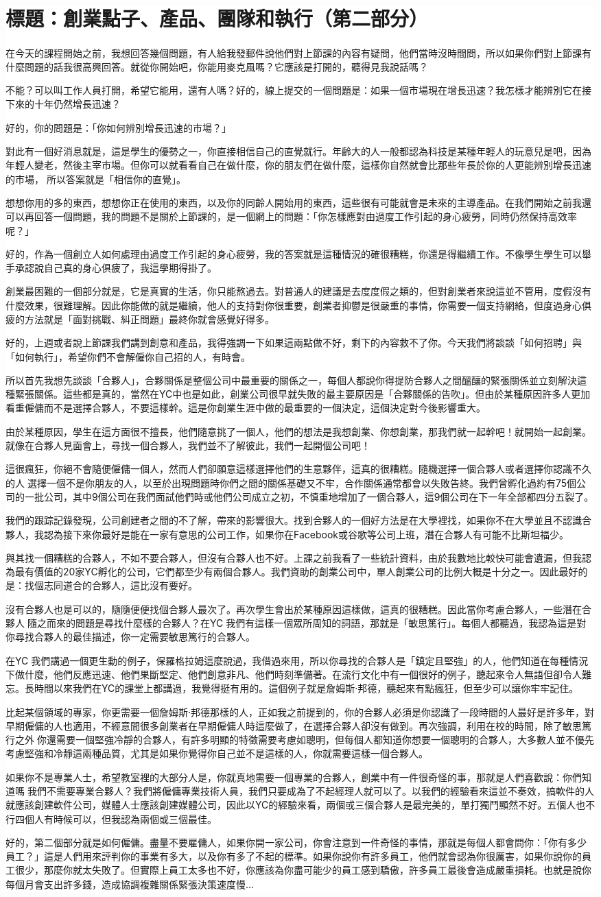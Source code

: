 # 標題：創業點子、產品、團隊和執行（第二部分）

在今天的課程開始之前，我想回答幾個問題，有人給我發郵件說他們對上節課的內容有疑問，他們當時沒時間問，所以如果你們對上節課有什麼問題的話我很高興回答。就從你開始吧，你能用麥克風嗎？它應該是打開的，聽得見我說話嗎？

不能？可以叫工作人員打開，希望它能用，還有人嗎？好的，線上提交的一個問題是：如果一個市場現在增長迅速？我怎樣才能辨別它在接下來的十年仍然增長迅速？

好的，你的問題是：「你如何辨別增長迅速的市場？」

對此有一個好消息就是，這是學生的優勢之一，你直接相信自己的直覺就行。年齡大的人一般都認為科技是某種年輕人的玩意兒是吧，因為年輕人變老，然後主宰市場。但你可以就看看自己在做什麼，你的朋友們在做什麼，這樣你自然就會比那些年長於你的人更能辨別增長迅速的市場，
所以答案就是「相信你的直覺」。

想想你用的多的東西，想想你正在使用的東西，以及你的同齡人開始用的東西，這些很有可能就會是未來的主導產品。在我們開始之前我還可以再回答一個問題，我的問題不是關於上節課的，是一個網上的問題：「你怎樣應對由過度工作引起的身心疲勞，同時仍然保持高效率呢？」

好的，作為一個創立人如何處理由過度工作引起的身心疲勞，我的答案就是這種情況的確很糟糕，你還是得繼續工作。不像學生學生可以舉手承認說自己真的身心俱疲了，我這學期得掛了。

創業最困難的一個部分就是，它是真實的生活，你只能熬過去。對普通人的建議是去度度假之類的，但對創業者來說這並不管用，度假沒有什麼效果，很難理解。因此你能做的就是繼續，他人的支持對你很重要，創業者抑鬱是很嚴重的事情，你需要一個支持網絡，但度過身心俱疲的方法就是「面對挑戰、糾正問題」最終你就會感覺好得多。

好的，上週或者說上節課我們講到創意和產品，我得強調一下如果這兩點做不好，剩下的內容救不了你。今天我們將談談「如何招聘」與「如何執行」，希望你們不會解僱你自己招的人，有時會。


所以首先我想先談談「合夥人」，合夥關係是整個公司中最重要的關係之一，每個人都說你得提防合夥人之間醞釀的緊張關係並立刻解決這種緊張關係。這些都是真的，當然在YC中也是如此，創業公司很早就失敗的最主要原因是「合夥關係的告吹」。但由於某種原因許多人更加看重僱傭而不是選擇合夥人，不要這樣幹。這是你創業生涯中做的最重要的一個決定，這個決定對今後影響重大。


由於某種原因，學生在這方面很不擅長，他們隨意挑了一個人，他們的想法是我想創業、你想創業，那我們就一起幹吧！就開始一起創業。就像在合夥人見面會上，尋找一個合夥人，我們並不了解彼此，我們一起開個公司吧！

這很瘋狂，你絕不會隨便僱傭一個人，然而人們卻願意這樣選擇他們的生意夥伴，這真的很糟糕。隨機選擇一個合夥人或者選擇你認識不久的人
選擇一個不是你朋友的人，以至於出現問題時你們之間的關係基礎又不牢，合作關係通常都會以失敗告終。我們曾孵化過約有75個公司的一批公司，其中9個公司在我們面試他們時或他們公司成立之初，不慎重地增加了一個合夥人，這9個公司在下一年全部都四分五裂了。

我們的跟踪記錄發現，公司創建者之間的不了解，帶來的影響很大。找到合夥人的一個好方法是在大學裡找，如果你不在大學並且不認識合夥人，我認為接下來你最好是能在一家有意思的公司工作，如果你在Facebook或谷歌等公司上班，潛在合夥人有可能不比斯坦福少。

與其找一個糟糕的合夥人，不如不要合夥人，但沒有合夥人也不好。上課之前我看了一些統計資料，由於我數地比較快可能會遺漏，但我認為最有價值的20家YC孵化的公司，它們都至少有兩個合夥人。我們資助的創業公司中，單人創業公司的比例大概是十分之一。因此最好的是：找個志同道合的合夥人，這比沒有要好。

沒有合夥人也是可以的，隨隨便便找個合夥人最次了。再次學生會出於某種原因這樣做，這真的很糟糕。因此當你考慮合夥人，一些潛在合夥人
隨之而來的問題是尋找什麼樣的合夥人？在YC 我們有這樣一個眾所周知的詞語，那就是「敏思篤行」。每個人都聽過，我認為這是對
你尋找合夥人的最佳描述，你一定需要敏思篤行的合夥人。

在YC 我們講過一個更生動的例子，保羅格拉姆這麼說過，我借過來用，所以你尋找的合夥人是「鎮定且堅強」的人，他們知道在每種情況下做什麼，他們反應迅速、他們果斷堅定、他們創意非凡、他們時刻準備著。在流行文化中有一個很好的例子，聽起來令人無語但卻令人難忘。長時間以來我們在YC的課堂上都講過，我覺得挺有用的。這個例子就是詹姆斯·邦德，聽起來有點瘋狂，但至少可以讓你牢牢記住。

比起某個領域的專家，你更需要一個詹姆斯·邦德那樣的人，正如我之前提到的，你的合夥人必須是你認識了一段時間的人最好是許多年，對早期僱傭的人也適用，不經意間很多創業者在早期僱傭人時這麼做了，在選擇合夥人卻沒有做到。再次強調，利用在校的時間，除了敏思篤行之外
你還需要一個堅強冷靜的合夥人，有許多明顯的特徵需要考慮如聰明，但每個人都知道你想要一個聰明的合夥人，大多數人並不優先考慮堅強和冷靜這兩種品質，尤其是如果你覺得你自己並不是這樣的人，你就需要這樣一個合夥人。


如果你不是專業人士，希望教室裡的大部分人是，你就真地需要一個專業的合夥人，創業中有一件很奇怪的事，那就是人們喜歡說：你們知道嗎
我們不需要專業合夥人？我們將僱傭專業技術人員，我們只要成為了不起經理人就可以了。以我們的經驗看來這並不奏效，搞軟件的人就應該創建軟件公司，媒體人士應該創建媒體公司，因此以YC的經驗來看，兩個或三個合夥人是最完美的，單打獨鬥顯然不好。五個人也不行四個人有時候可以，但我認為兩個或三個最佳。

好的，第二個部分就是如何僱傭。盡量不要雇傭人，如果你開一家公司，你會注意到一件奇怪的事情，那就是每個人都會問你：「你有多少員工？」這是人們用來評判你的事業有多大，以及你有多了不起的標準。如果你說你有許多員工，他們就會認為你很厲害，如果你說你的員工很少，那麼你就太失敗了。但實際上員工太多也不好，你應該為你盡可能少的員工感到驕傲，許多員工最後會造成嚴重損耗。也就是說你每個月會支出許多錢，造成協調複雜關係緊張決策速度慢…
